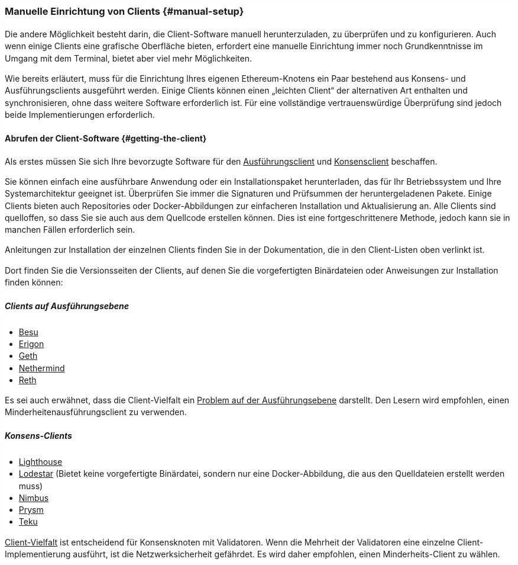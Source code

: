 ### Manuelle Einrichtung von Clients {#manual-setup}

Die andere Möglichkeit besteht darin, die Client-Software manuell herunterzuladen, zu überprüfen und zu konfigurieren. Auch wenn einige Clients eine grafische Oberfläche bieten, erfordert eine manuelle Einrichtung immer noch Grundkenntnisse im Umgang mit dem Terminal, bietet aber viel mehr Möglichkeiten.

Wie bereits erläutert, muss für die Einrichtung Ihres eigenen Ethereum-Knotens ein Paar bestehend aus Konsens- und Ausführungsclients ausgeführt werden. Einige Clients können einen „leichten Client“ der alternativen Art enthalten und synchronisieren, ohne dass weitere Software erforderlich ist. Für eine vollständige vertrauenswürdige Überprüfung sind jedoch beide Implementierungen erforderlich.

#### Abrufen der Client-Software {#getting-the-client}

Als erstes müssen Sie sich Ihre bevorzugte Software für den [Ausführungsclient](/developers/docs/nodes-and-clients/#execution-clients) und [Konsensclient](/developers/docs/nodes-and-clients/#consensus-clients) beschaffen.

Sie können einfach eine ausführbare Anwendung oder ein Installationspaket herunterladen, das für Ihr Betriebssystem und Ihre Systemarchitektur geeignet ist. Überprüfen Sie immer die Signaturen und Prüfsummen der heruntergeladenen Pakete. Einige Clients bieten auch Repositories oder Docker-Abbildungen zur einfacheren Installation und Aktualisierung an. Alle Clients sind quelloffen, so dass Sie sie auch aus dem Quellcode erstellen können. Dies ist eine fortgeschrittenere Methode, jedoch kann sie in manchen Fällen erforderlich sein.

Anleitungen zur Installation der einzelnen Clients finden Sie in der Dokumentation, die in den Client-Listen oben verlinkt ist.

Dort finden Sie die Versionsseiten der Clients, auf denen Sie die vorgefertigten Binärdateien oder Anweisungen zur Installation finden können:

##### Clients auf Ausführungsebene

- [Besu](https://github.com/hyperledger/besu/releases)
- [Erigon](https://github.com/ledgerwatch/erigon/releases)
- [Geth](https://geth.ethereum.org/downloads/)
- [Nethermind](https://downloads.nethermind.io/)
- [Reth](https://reth.rs/installation/installation.html)

Es sei auch erwähnet, dass die Client-Vielfalt ein [Problem auf der Ausführungsebene](/developers/docs/nodes-and-clients/client-diversity/#execution-layer) darstellt. Den Lesern wird empfohlen, einen Minderheitenausführungsclient zu verwenden.

##### Konsens-Clients

- [Lighthouse](https://github.com/sigp/lighthouse/releases/latest)
- [Lodestar](https://chainsafe.github.io/lodestar/run/getting-started/installation#build-from-source/) (Bietet keine vorgefertigte Binärdatei, sondern nur eine Docker-Abbildung, die aus den Quelldateien erstellt werden muss)
- [Nimbus](https://github.com/status-im/nimbus-eth2/releases/latest)
- [Prysm](https://github.com/prysmaticlabs/prysm/releases/latest)
- [Teku](https://github.com/ConsenSys/teku/releases)

[Client-Vielfalt](/developers/docs/nodes-and-clients/client-diversity/) ist entscheidend für Konsensknoten mit Validatoren. Wenn die Mehrheit der Validatoren eine einzelne Client-Implementierung ausführt, ist die Netzwerksicherheit gefährdet. Es wird daher empfohlen, einen Minderheits-Client zu wählen.
